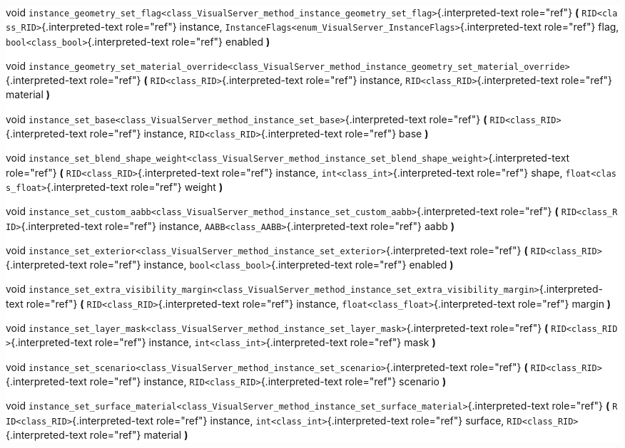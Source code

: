   void                                                                   `instance_geometry_set_flag<class_VisualServer_method_instance_geometry_set_flag>`{.interpreted-text role="ref"} **(** `RID<class_RID>`{.interpreted-text
                                                                         role="ref"} instance, `InstanceFlags<enum_VisualServer_InstanceFlags>`{.interpreted-text role="ref"} flag, `bool<class_bool>`{.interpreted-text role="ref"}
                                                                         enabled **)**

  void                                                                   `instance_geometry_set_material_override<class_VisualServer_method_instance_geometry_set_material_override>`{.interpreted-text role="ref"} **(**
                                                                         `RID<class_RID>`{.interpreted-text role="ref"} instance, `RID<class_RID>`{.interpreted-text role="ref"} material **)**

  void                                                                   `instance_set_base<class_VisualServer_method_instance_set_base>`{.interpreted-text role="ref"} **(** `RID<class_RID>`{.interpreted-text role="ref"} instance,
                                                                         `RID<class_RID>`{.interpreted-text role="ref"} base **)**

  void                                                                   `instance_set_blend_shape_weight<class_VisualServer_method_instance_set_blend_shape_weight>`{.interpreted-text role="ref"} **(**
                                                                         `RID<class_RID>`{.interpreted-text role="ref"} instance, `int<class_int>`{.interpreted-text role="ref"} shape, `float<class_float>`{.interpreted-text role="ref"}
                                                                         weight **)**

  void                                                                   `instance_set_custom_aabb<class_VisualServer_method_instance_set_custom_aabb>`{.interpreted-text role="ref"} **(** `RID<class_RID>`{.interpreted-text role="ref"}
                                                                         instance, `AABB<class_AABB>`{.interpreted-text role="ref"} aabb **)**

  void                                                                   `instance_set_exterior<class_VisualServer_method_instance_set_exterior>`{.interpreted-text role="ref"} **(** `RID<class_RID>`{.interpreted-text role="ref"}
                                                                         instance, `bool<class_bool>`{.interpreted-text role="ref"} enabled **)**

  void                                                                   `instance_set_extra_visibility_margin<class_VisualServer_method_instance_set_extra_visibility_margin>`{.interpreted-text role="ref"} **(**
                                                                         `RID<class_RID>`{.interpreted-text role="ref"} instance, `float<class_float>`{.interpreted-text role="ref"} margin **)**

  void                                                                   `instance_set_layer_mask<class_VisualServer_method_instance_set_layer_mask>`{.interpreted-text role="ref"} **(** `RID<class_RID>`{.interpreted-text role="ref"}
                                                                         instance, `int<class_int>`{.interpreted-text role="ref"} mask **)**

  void                                                                   `instance_set_scenario<class_VisualServer_method_instance_set_scenario>`{.interpreted-text role="ref"} **(** `RID<class_RID>`{.interpreted-text role="ref"}
                                                                         instance, `RID<class_RID>`{.interpreted-text role="ref"} scenario **)**

  void                                                                   `instance_set_surface_material<class_VisualServer_method_instance_set_surface_material>`{.interpreted-text role="ref"} **(** `RID<class_RID>`{.interpreted-text
                                                                         role="ref"} instance, `int<class_int>`{.interpreted-text role="ref"} surface, `RID<class_RID>`{.interpreted-text role="ref"} material **)**
